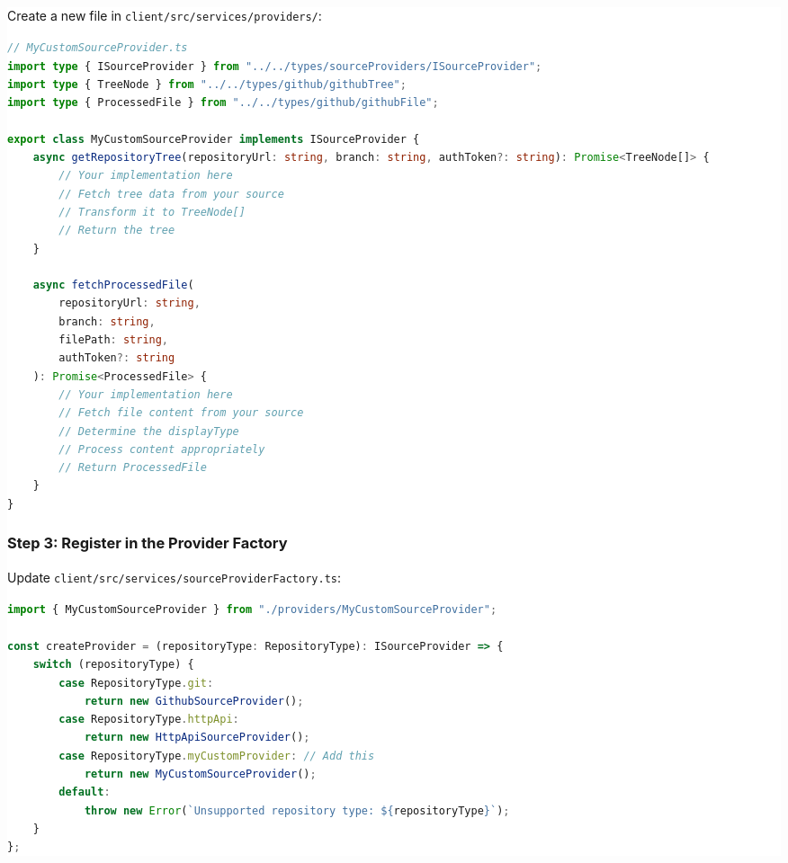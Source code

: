 Create a new file in `client/src/services/providers/`:

```typescript
// MyCustomSourceProvider.ts
import type { ISourceProvider } from "../../types/sourceProviders/ISourceProvider";
import type { TreeNode } from "../../types/github/githubTree";
import type { ProcessedFile } from "../../types/github/githubFile";

export class MyCustomSourceProvider implements ISourceProvider {
	async getRepositoryTree(repositoryUrl: string, branch: string, authToken?: string): Promise<TreeNode[]> {
		// Your implementation here
		// Fetch tree data from your source
		// Transform it to TreeNode[]
		// Return the tree
	}

	async fetchProcessedFile(
		repositoryUrl: string,
		branch: string,
		filePath: string,
		authToken?: string
	): Promise<ProcessedFile> {
		// Your implementation here
		// Fetch file content from your source
		// Determine the displayType
		// Process content appropriately
		// Return ProcessedFile
	}
}
```

### Step 3: Register in the Provider Factory

Update `client/src/services/sourceProviderFactory.ts`:

```typescript
import { MyCustomSourceProvider } from "./providers/MyCustomSourceProvider";

const createProvider = (repositoryType: RepositoryType): ISourceProvider => {
	switch (repositoryType) {
		case RepositoryType.git:
			return new GithubSourceProvider();
		case RepositoryType.httpApi:
			return new HttpApiSourceProvider();
		case RepositoryType.myCustomProvider: // Add this
			return new MyCustomSourceProvider();
		default:
			throw new Error(`Unsupported repository type: ${repositoryType}`);
	}
};
```
